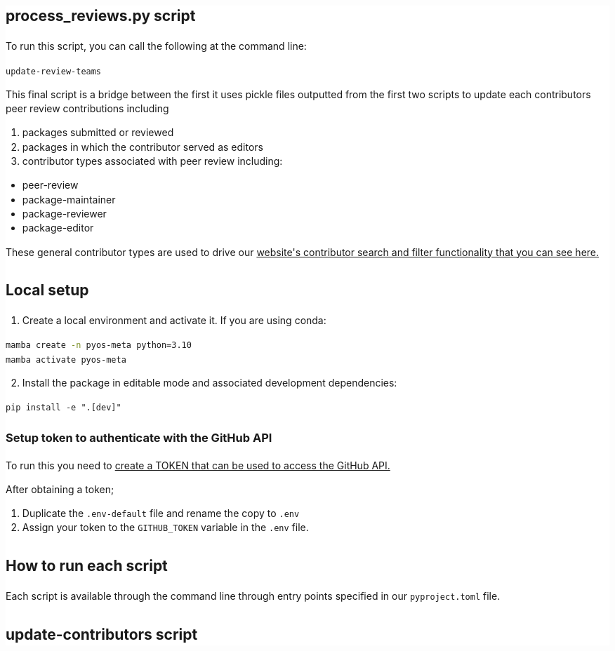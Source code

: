 ## process\_reviews.py script

To run this script, you can call the following at the command line:

`update-review-teams`

This final script is a bridge between the first it uses pickle files outputted from the
first two scripts to update each contributors peer review contributions including

1. packages submitted or reviewed
2. packages in which the contributor served as editors
3. contributor types associated with peer review including:

* peer-review
* package-maintainer
* package-reviewer
* package-editor

These general contributor types are used to drive our
[website's contributor search and filter functionality that you can see here.](https://www.pyopensci.org/our-community/index.html#pyopensci-community-contributors)

## Local setup

1. Create a local environment and activate it. If you are using conda:

```bash
mamba create -n pyos-meta python=3.10
mamba activate pyos-meta
```

2. Install the package in editable mode and associated development dependencies:

```
pip install -e ".[dev]"
```

### Setup token to authenticate with the GitHub API

To run this you need to [create a TOKEN that can be used to access the GitHub
API.](https://docs.github.com/en/rest/guides/getting-started-with-the-rest-api?apiVersion=2022-11-28#about-tokens)

After obtaining a token;

1. Duplicate the `.env-default` file and rename the copy to `.env`
2. Assign your token to the `GITHUB_TOKEN` variable in the `.env` file.

## How to run each script

Each script is available through the command line through entry points specified in our `pyproject.toml` file.

## update-contributors script
